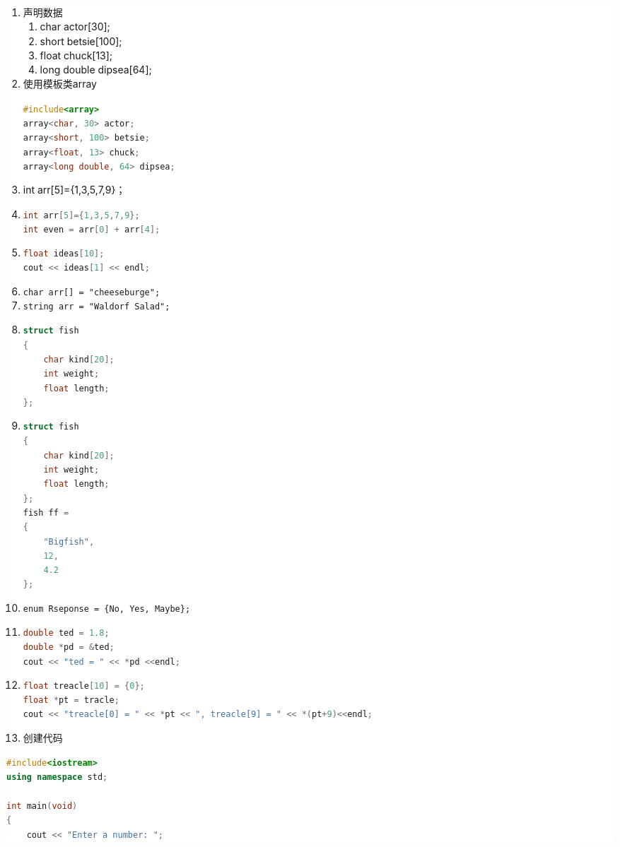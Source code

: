 1. 声明数据
   1. char actor[30];
   2. short betsie[100];
   3. float chuck[13];
   4. long double dipsea[64];
2. 使用模板类array
   ```cpp
   #include<array>
   array<char, 30> actor;
   array<short, 100> betsie;
   array<float, 13> chuck;
   array<long double, 64> dipsea;
   ```
3. int arr[5]={1,3,5,7,9}；
4. ```cpp
   int arr[5]={1,3,5,7,9};
   int even = arr[0] + arr[4]; 
   ```
5. ```cpp
   float ideas[10];
   cout << ideas[1] << endl;
   ```
6. `char arr[] = "cheeseburge";`
7. `string arr = "Waldorf Salad";`
8. ```cpp
   struct fish
   {
       char kind[20];
       int weight;
       float length;
   };
   ```
9. ```cpp
   struct fish
   {
       char kind[20];
       int weight;
       float length;
   };
   fish ff = 
   {  
       "Bigfish",
       12,
       4.2 
   };
   ```
10. `enum Rseponse = {No, Yes, Maybe};`
11. ```cpp
    double ted = 1.8;
    double *pd = &ted;
    cout << "ted = " << *pd <<endl;
    ```
12. ```cpp
    float treacle[10] = {0};
    float *pt = tracle;
    cout << "treacle[0] = " << *pt << ", treacle[9] = " << *(pt+9)<<endl;
    ```
13. 创建代码
```cpp
#include<iostream>
using namespace std;

int main(void)
{
    cout << "Enter a number: ";
```